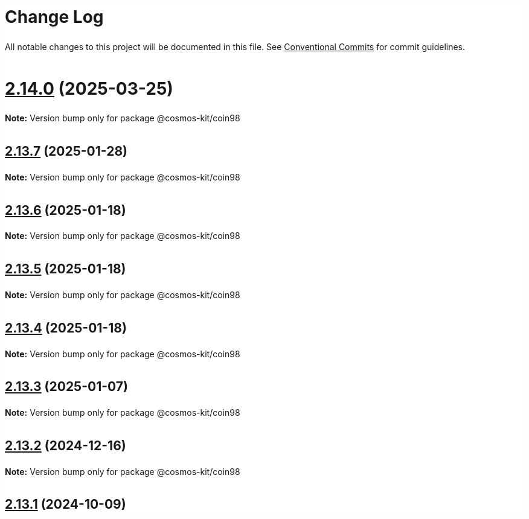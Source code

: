 # Change Log

All notable changes to this project will be documented in this file.
See [Conventional Commits](https://conventionalcommits.org) for commit guidelines.

# [2.14.0](https://github.com/hyperweb-io/cosmos-kit/compare/@cosmos-kit/coin98@2.13.7...@cosmos-kit/coin98@2.14.0) (2025-03-25)

**Note:** Version bump only for package @cosmos-kit/coin98

## [2.13.7](https://github.com/hyperweb-io/cosmos-kit/compare/@cosmos-kit/coin98@2.13.6...@cosmos-kit/coin98@2.13.7) (2025-01-28)

**Note:** Version bump only for package @cosmos-kit/coin98

## [2.13.6](https://github.com/hyperweb-io/cosmos-kit/compare/@cosmos-kit/coin98@2.13.5...@cosmos-kit/coin98@2.13.6) (2025-01-18)

**Note:** Version bump only for package @cosmos-kit/coin98

## [2.13.5](https://github.com/hyperweb-io/cosmos-kit/compare/@cosmos-kit/coin98@2.13.4...@cosmos-kit/coin98@2.13.5) (2025-01-18)

**Note:** Version bump only for package @cosmos-kit/coin98

## [2.13.4](https://github.com/hyperweb-io/cosmos-kit/compare/@cosmos-kit/coin98@2.13.3...@cosmos-kit/coin98@2.13.4) (2025-01-18)

**Note:** Version bump only for package @cosmos-kit/coin98

## [2.13.3](https://github.com/hyperweb-io/cosmos-kit/compare/@cosmos-kit/coin98@2.13.2...@cosmos-kit/coin98@2.13.3) (2025-01-07)

**Note:** Version bump only for package @cosmos-kit/coin98

## [2.13.2](https://github.com/hyperweb-io/cosmos-kit/compare/@cosmos-kit/coin98@2.13.1...@cosmos-kit/coin98@2.13.2) (2024-12-16)

**Note:** Version bump only for package @cosmos-kit/coin98

## [2.13.1](https://github.com/hyperweb-io/cosmos-kit/compare/@cosmos-kit/coin98@2.13.0...@cosmos-kit/coin98@2.13.1) (2024-10-09)
